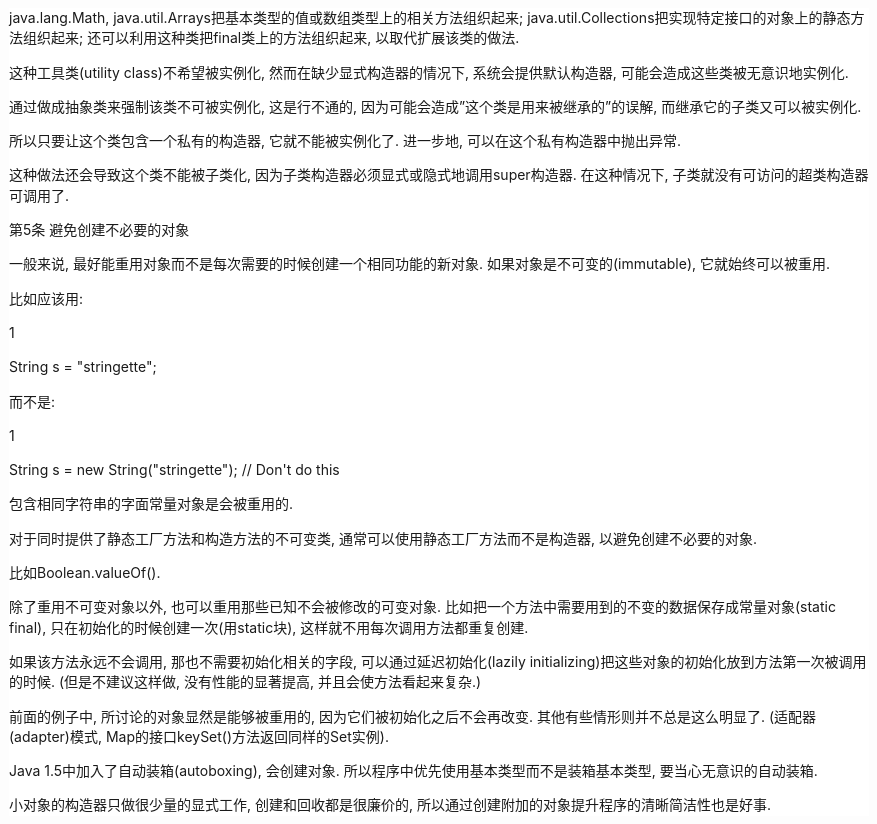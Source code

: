 java.lang.Math, java.util.Arrays把基本类型的值或数组类型上的相关方法组织起来; java.util.Collections把实现特定接口的对象上的静态方法组织起来; 还可以利用这种类把final类上的方法组织起来, 以取代扩展该类的做法.



这种工具类(utility class)不希望被实例化, 然而在缺少显式构造器的情况下, 系统会提供默认构造器, 可能会造成这些类被无意识地实例化.



通过做成抽象类来强制该类不可被实例化, 这是行不通的, 因为可能会造成”这个类是用来被继承的”的误解, 而继承它的子类又可以被实例化.



所以只要让这个类包含一个私有的构造器, 它就不能被实例化了. 进一步地, 可以在这个私有构造器中抛出异常.



这种做法还会导致这个类不能被子类化, 因为子类构造器必须显式或隐式地调用super构造器. 在这种情况下, 子类就没有可访问的超类构造器可调用了.



第5条 避免创建不必要的对象

一般来说, 最好能重用对象而不是每次需要的时候创建一个相同功能的新对象. 如果对象是不可变的(immutable), 它就始终可以被重用.



比如应该用:



1

String s = "stringette";

而不是:



1

String s = new String("stringette"); // Don't do this

包含相同字符串的字面常量对象是会被重用的.



对于同时提供了静态工厂方法和构造方法的不可变类, 通常可以使用静态工厂方法而不是构造器, 以避免创建不必要的对象.

比如Boolean.valueOf().



除了重用不可变对象以外, 也可以重用那些已知不会被修改的可变对象. 比如把一个方法中需要用到的不变的数据保存成常量对象(static final), 只在初始化的时候创建一次(用static块), 这样就不用每次调用方法都重复创建.



如果该方法永远不会调用, 那也不需要初始化相关的字段, 可以通过延迟初始化(lazily initializing)把这些对象的初始化放到方法第一次被调用的时候. (但是不建议这样做, 没有性能的显著提高, 并且会使方法看起来复杂.)



前面的例子中, 所讨论的对象显然是能够被重用的, 因为它们被初始化之后不会再改变. 其他有些情形则并不总是这么明显了. (适配器(adapter)模式, Map的接口keySet()方法返回同样的Set实例).



Java 1.5中加入了自动装箱(autoboxing), 会创建对象. 所以程序中优先使用基本类型而不是装箱基本类型, 要当心无意识的自动装箱.



小对象的构造器只做很少量的显式工作, 创建和回收都是很廉价的, 所以通过创建附加的对象提升程序的清晰简洁性也是好事.
